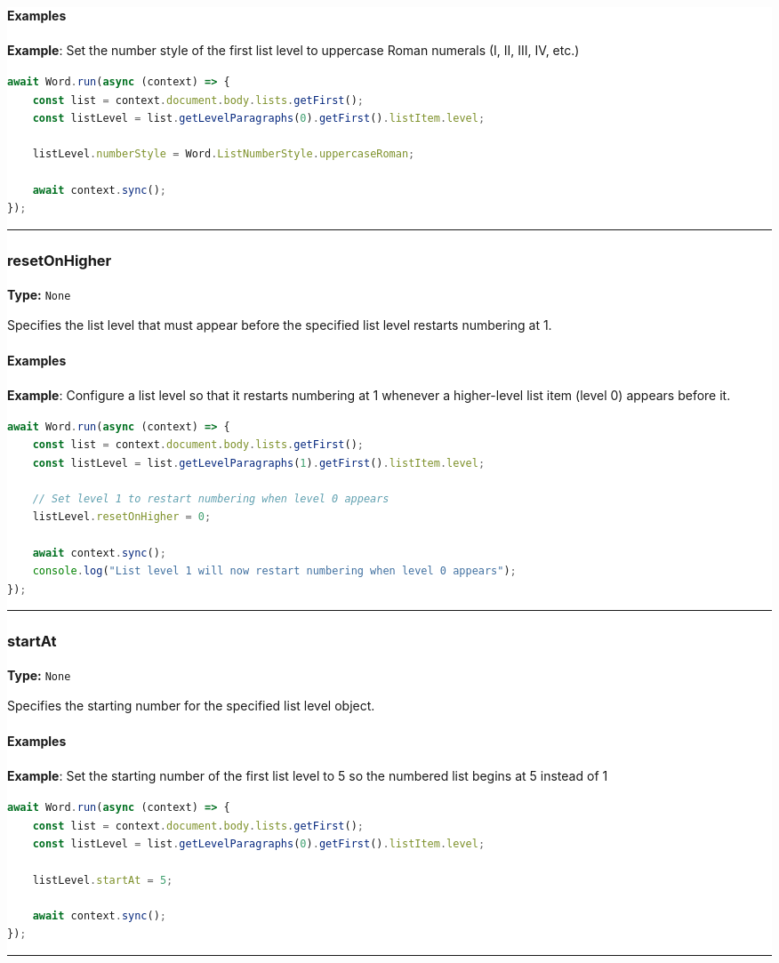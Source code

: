 #### Examples

**Example**: Set the number style of the first list level to uppercase Roman numerals (I, II, III, IV, etc.)

```typescript
await Word.run(async (context) => {
    const list = context.document.body.lists.getFirst();
    const listLevel = list.getLevelParagraphs(0).getFirst().listItem.level;
    
    listLevel.numberStyle = Word.ListNumberStyle.uppercaseRoman;
    
    await context.sync();
});
```

---

### resetOnHigher

**Type:** `None`

Specifies the list level that must appear before the specified list level restarts numbering at 1.

#### Examples

**Example**: Configure a list level so that it restarts numbering at 1 whenever a higher-level list item (level 0) appears before it.

```typescript
await Word.run(async (context) => {
    const list = context.document.body.lists.getFirst();
    const listLevel = list.getLevelParagraphs(1).getFirst().listItem.level;
    
    // Set level 1 to restart numbering when level 0 appears
    listLevel.resetOnHigher = 0;
    
    await context.sync();
    console.log("List level 1 will now restart numbering when level 0 appears");
});
```

---

### startAt

**Type:** `None`

Specifies the starting number for the specified list level object.

#### Examples

**Example**: Set the starting number of the first list level to 5 so the numbered list begins at 5 instead of 1

```typescript
await Word.run(async (context) => {
    const list = context.document.body.lists.getFirst();
    const listLevel = list.getLevelParagraphs(0).getFirst().listItem.level;
    
    listLevel.startAt = 5;
    
    await context.sync();
});
```

---
